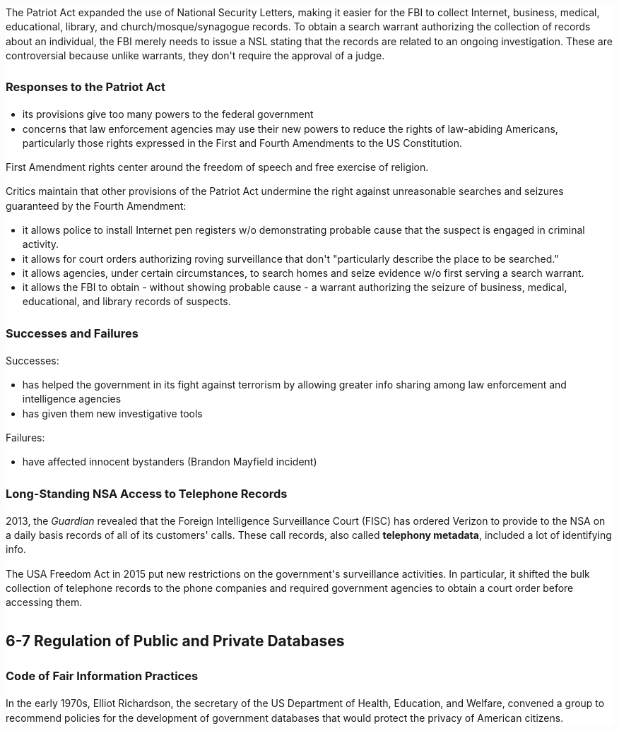 The Patriot Act expanded the use of National Security Letters, making it easier for the FBI to collect Internet, business, medical, educational, library, and church/mosque/synagogue records. To obtain a search warrant authorizing the collection of records about an individual, the FBI merely needs to issue a NSL stating that the records are related to an ongoing investigation. These are controversial because unlike warrants, they don't require the approval of a judge.

### Responses to the Patriot Act

- its provisions give too many powers to the federal government
- concerns that law enforcement agencies may use their new powers to reduce the rights of law-abiding Americans, particularly those rights expressed in the First and Fourth Amendments to the US Constitution.

First Amendment rights center around the freedom of speech and free exercise of religion. 

Critics maintain that other provisions of the Patriot Act undermine the right against unreasonable searches and seizures guaranteed by the Fourth Amendment:
- it allows police to install Internet pen registers w/o demonstrating probable cause that the suspect is engaged in criminal activity.
- it allows for court orders authorizing roving surveillance that don't "particularly describe the place to be searched."
- it allows agencies, under certain circumstances, to search homes and seize evidence w/o first serving a search warrant.
- it allows the FBI to obtain - without showing probable cause - a warrant authorizing the seizure of business, medical, educational, and library records of suspects.

### Successes and Failures

Successes:
- has helped the government in its fight against terrorism by allowing greater info sharing among law enforcement and intelligence agencies
- has given them new investigative tools

Failures:
- have affected innocent bystanders (Brandon Mayfield incident)

### Long-Standing NSA Access to Telephone Records

2013, the *Guardian* revealed that the Foreign Intelligence Surveillance Court (FISC) has ordered Verizon to provide to the NSA on a daily basis records of all of its customers' calls. These call records, also called **telephony metadata**, included a lot of identifying info. 

The USA Freedom Act in 2015 put new restrictions on the government's surveillance activities. In particular, it shifted the bulk collection of telephone records to the phone companies and required government agencies to obtain a court order before accessing them.

## 6-7 Regulation of Public and Private Databases

### Code of Fair Information Practices

In the early 1970s, Elliot Richardson, the secretary of the US Department of Health, Education, and Welfare, convened a group to recommend policies for the development of government databases that would protect the privacy of American citizens.

